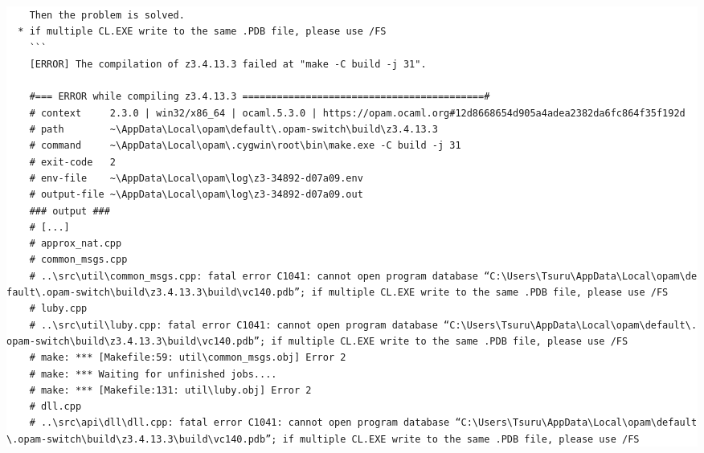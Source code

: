         Then the problem is solved.
      * if multiple CL.EXE write to the same .PDB file, please use /FS
        ```
        [ERROR] The compilation of z3.4.13.3 failed at "make -C build -j 31".

        #=== ERROR while compiling z3.4.13.3 ==========================================#
        # context     2.3.0 | win32/x86_64 | ocaml.5.3.0 | https://opam.ocaml.org#12d8668654d905a4adea2382da6fc864f35f192d
        # path        ~\AppData\Local\opam\default\.opam-switch\build\z3.4.13.3
        # command     ~\AppData\Local\opam\.cygwin\root\bin\make.exe -C build -j 31
        # exit-code   2
        # env-file    ~\AppData\Local\opam\log\z3-34892-d07a09.env
        # output-file ~\AppData\Local\opam\log\z3-34892-d07a09.out
        ### output ###
        # [...]
        # approx_nat.cpp
        # common_msgs.cpp
        # ..\src\util\common_msgs.cpp: fatal error C1041: cannot open program database “C:\Users\Tsuru\AppData\Local\opam\default\.opam-switch\build\z3.4.13.3\build\vc140.pdb”; if multiple CL.EXE write to the same .PDB file, please use /FS
        # luby.cpp
        # ..\src\util\luby.cpp: fatal error C1041: cannot open program database “C:\Users\Tsuru\AppData\Local\opam\default\.opam-switch\build\z3.4.13.3\build\vc140.pdb”; if multiple CL.EXE write to the same .PDB file, please use /FS
        # make: *** [Makefile:59: util\common_msgs.obj] Error 2
        # make: *** Waiting for unfinished jobs....
        # make: *** [Makefile:131: util\luby.obj] Error 2
        # dll.cpp
        # ..\src\api\dll\dll.cpp: fatal error C1041: cannot open program database “C:\Users\Tsuru\AppData\Local\opam\default\.opam-switch\build\z3.4.13.3\build\vc140.pdb”; if multiple CL.EXE write to the same .PDB file, please use /FS